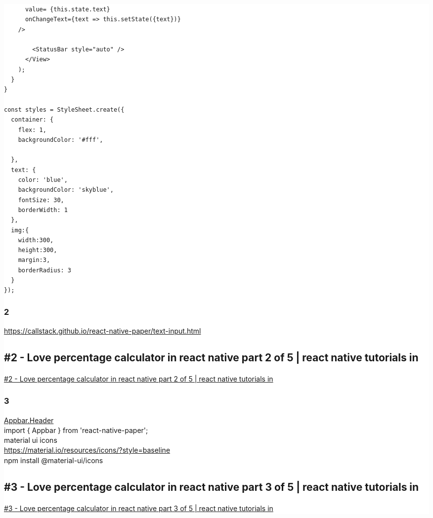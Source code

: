 ```
      value= {this.state.text}
      onChangeText={text => this.setState({text})}
    />

        <StatusBar style="auto" />
      </View>
    );
  }
}

const styles = StyleSheet.create({
  container: {
    flex: 1,
    backgroundColor: '#fff',

  },
  text: {
    color: 'blue',
    backgroundColor: 'skyblue',
    fontSize: 30,
    borderWidth: 1
  },
  img:{
    width:300,
    height:300,
    margin:3,
    borderRadius: 3
  }
});
```
### 2
https://callstack.github.io/react-native-paper/text-input.html  

## #2 - Love percentage calculator in react native part 2 of 5 | react native tutorials in  
[#2 - Love percentage calculator in react native part 2 of 5 | react native tutorials in](https://www.youtube.com/watch?v=Lf5xWQ7e_WI&list=PLB97yPrFwo5gxB5SuNWzH73t2Su65KN2f&index=13)  
### 3
[Appbar.Header](https://callstack.github.io/react-native-paper/appbar-header.html)  
import { Appbar } from 'react-native-paper';  
material ui icons  
https://material.io/resources/icons/?style=baseline  
npm install @material-ui/icons  
## #3 - Love percentage calculator in react native part 3 of 5 | react native tutorials in  
[#3 - Love percentage calculator in react native part 3 of 5 | react native tutorials in](https://www.youtube.com/watch?v=J8HQc6KG0xg&list=PLB97yPrFwo5gxB5SuNWzH73t2Su65KN2f&index=14)  
  